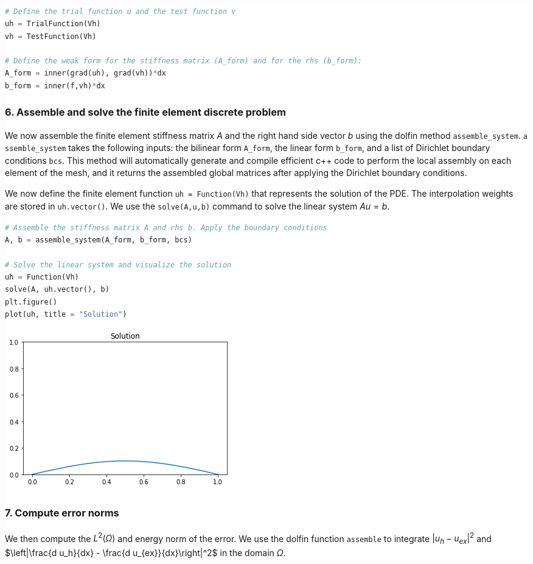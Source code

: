 

```python
# Define the trial function u and the test function v
uh = TrialFunction(Vh)
vh = TestFunction(Vh)

# Define the weak form for the stiffness matrix (A_form) and for the rhs (b_form):
A_form = inner(grad(uh), grad(vh))*dx
b_form = inner(f,vh)*dx
```

### 6. Assemble and solve the finite element discrete problem
We now assemble the finite element stiffness matrix $A$ and the right hand side vector $b$ using the dolfin method `assemble_system`. `assemble_system` takes the following inputs: the bilinear form `A_form`, the linear form `b_form`, and a list of Dirichlet boundary conditions `bcs`. This method will automatically generate and compile efficient c++ code to perform the local assembly on each element of the mesh, and it returns the assembled global matrices after applying the Dirichlet boundary conditions.

We now define the finite element function `uh = Function(Vh)` that represents the solution of the PDE. The interpolation weights are stored in `uh.vector()`. We use the `solve(A,u,b)` command to solve the linear system $Au = b$.


```python
# Assemble the stiffness matrix A and rhs b. Apply the boundary conditions
A, b = assemble_system(A_form, b_form, bcs)

# Solve the linear system and visualize the solution
uh = Function(Vh)
solve(A, uh.vector(), b)
plt.figure()
plot(uh, title = "Solution")
```

![png](Poisson1D_files/Poisson1D_12_1.png)


### 7. Compute error norms
We then compute the $L^2(\Omega)$ and energy norm of the error.
We use the dolfin function `assemble` to integrate $|u_h - u_{ex}|^2$ and $\left|\frac{d u_h}{dx} - \frac{d u_{ex}}{dx}\right|^2$
in the domain $\Omega$.
